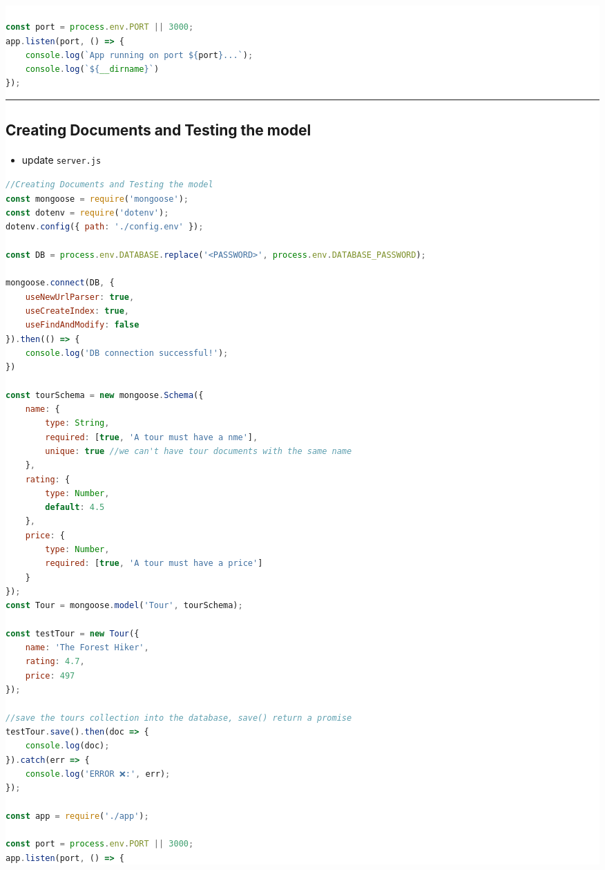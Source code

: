 ```js

const port = process.env.PORT || 3000;
app.listen(port, () => {
    console.log(`App running on port ${port}...`);
    console.log(`${__dirname}`)
});
```

---

## Creating Documents and Testing the model

- update `server.js`

```js
//Creating Documents and Testing the model
const mongoose = require('mongoose');
const dotenv = require('dotenv');
dotenv.config({ path: './config.env' });

const DB = process.env.DATABASE.replace('<PASSWORD>', process.env.DATABASE_PASSWORD);

mongoose.connect(DB, {
    useNewUrlParser: true,
    useCreateIndex: true,
    useFindAndModify: false
}).then(() => {
    console.log('DB connection successful!');
})

const tourSchema = new mongoose.Schema({
    name: {
        type: String,
        required: [true, 'A tour must have a nme'],
        unique: true //we can't have tour documents with the same name
    },
    rating: {
        type: Number,
        default: 4.5
    },
    price: {
        type: Number,
        required: [true, 'A tour must have a price']
    }
});
const Tour = mongoose.model('Tour', tourSchema);

const testTour = new Tour({
    name: 'The Forest Hiker',
    rating: 4.7,
    price: 497
});

//save the tours collection into the database, save() return a promise
testTour.save().then(doc => {
    console.log(doc);
}).catch(err => {
    console.log('ERROR ❌:', err);
});

const app = require('./app');

const port = process.env.PORT || 3000;
app.listen(port, () => {
```